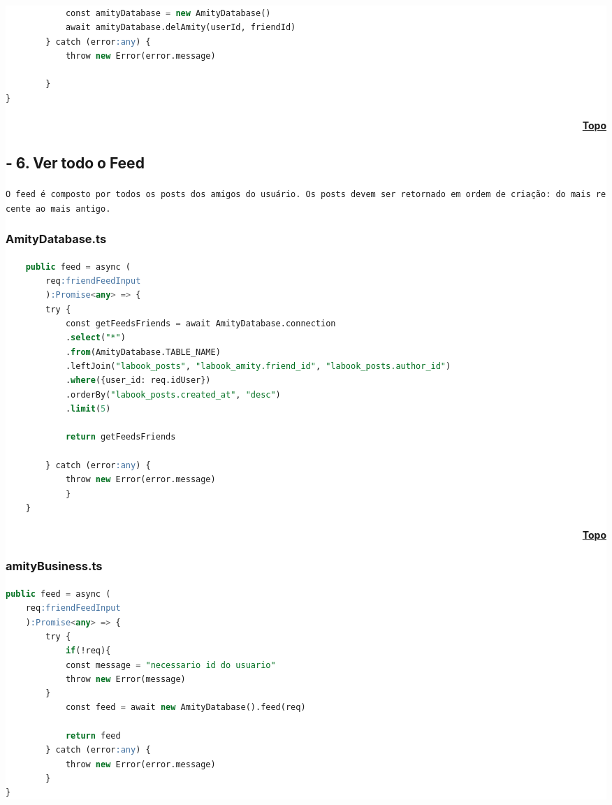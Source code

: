 ```sql
            const amityDatabase = new AmityDatabase()
            await amityDatabase.delAmity(userId, friendId)
        } catch (error:any) {
            throw new Error(error.message)
            
        }
}
```

<h4 align="right"><a href="#topo">Topo</a></h4>


<h2 id="postsfriends">- 6. Ver todo o Feed</h2>
    
    O feed é composto por todos os posts dos amigos do usuário. Os posts devem ser retornado em ordem de criação: do mais recente ao mais antigo.

### AmityDatabase.ts

```sql
    public feed = async (
        req:friendFeedInput
        ):Promise<any> => {
        try {
            const getFeedsFriends = await AmityDatabase.connection
            .select("*")
            .from(AmityDatabase.TABLE_NAME)
            .leftJoin("labook_posts", "labook_amity.friend_id", "labook_posts.author_id")
            .where({user_id: req.idUser})
            .orderBy("labook_posts.created_at", "desc")
            .limit(5)
                        
            return getFeedsFriends

        } catch (error:any) {
            throw new Error(error.message)
            }
    }
```

<h4 align="right"><a href="#topo">Topo</a></h4>

### amityBusiness.ts

```sql
public feed = async (
    req:friendFeedInput
    ):Promise<any> => {
        try {
            if(!req){ 
            const message = "necessario id do usuario" 
            throw new Error(message)
        }
            const feed = await new AmityDatabase().feed(req)

            return feed
        } catch (error:any) {
            throw new Error(error.message)
        }
}
```

